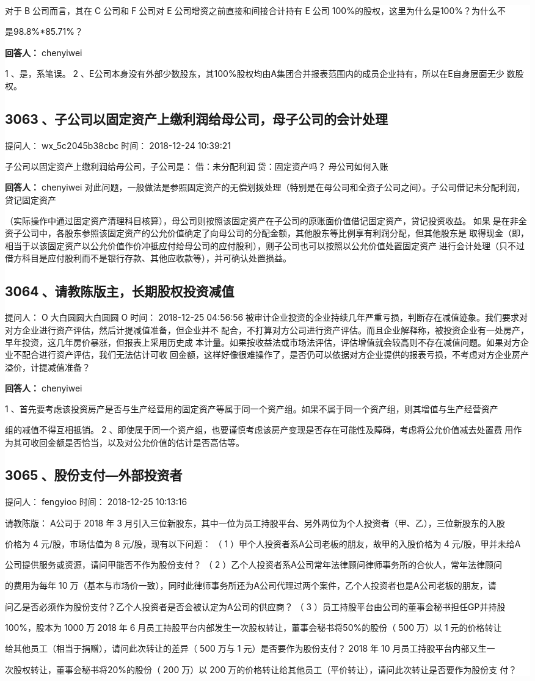 对于 B 公司而言，其在 C 公司和 F 公司对 E 公司增资之前直接和间接合计持有 E 公司 100%的股权，这里为什么是100%？为什么不

是98.8%*85.71%？

**回答人：** chenyiwei

1 、是，系笔误。 2 、E公司本身没有外部少数股东，其100%股权均由A集团合并报表范围内的成员企业持有，所以在E自身层面无少
数股权。

## 3063 、子公司以固定资产上缴利润给母公司，母子公司的会计处理

提问人： wx_5c2045b38cbc 时间： 2018-12-24 10:39:21

子公司以固定资产上缴利润给母公司，子公司是： 借：未分配利润 贷：固定资产吗？ 母公司如何入账

**回答人：** chenyiwei
对此问题，一般做法是参照固定资产的无偿划拨处理（特别是在母公司和全资子公司之间）。子公司借记未分配利润，贷记固定资产

（实际操作中通过固定资产清理科目核算），母公司则按照该固定资产在子公司的原账面价值借记固定资产，贷记投资收益。 如果
是在非全资子公司中，各股东参照该固定资产的公允价值确定了向母公司的分配金额，其他股东等比例享有利润分配，但其他股东是
取得现金（即，相当于以该固定资产以公允价值作价冲抵应付给母公司的应付股利），则子公司也可以按照以公允价值处置固定资产
进行会计处理（只不过借方科目是应付股利而不是银行存款、其他应收款等），并可确认处置损益。

## 3064 、请教陈版主，长期股权投资减值

提问人： O 大白圆圆大白圆圆 O 时间： 2018-12-25 04:56:56
被审计企业投资的企业持续几年严重亏损，判断存在减值迹象。我们要求对对方企业进行资产评估，然后计提减值准备，但企业并不
配合，不打算对方公司进行资产评估。而且企业解释称，被投资企业有一处房产，早年投资，这几年房价暴涨，但报表上采用历史成
本计量。如果按收益法或市场法评估，评估增值就会较高则不存在减值问题。如果对方企业不配合进行资产评估，我们无法估计可收
回金额，这样好像很难操作了，是否仍可以依据对方企业提供的报表亏损，不考虑对方企业房产溢价，计提减值准备？

**回答人：** chenyiwei

1 、首先要考虑该投资房产是否与生产经营用的固定资产等属于同一个资产组。如果不属于同一个资产组，则其增值与生产经营资产

组的减值不得互相抵销。 2 、即使属于同一个资产组，也要谨慎考虑该房产变现是否存在可能性及障碍，考虑将公允价值减去处置费
用作为其可收回金额是否恰当，以及对公允价值的估计是否高估等。

## 3065 、股份支付—外部投资者

提问人： fengyioo 时间： 2018-12-25 10:13:16

请教陈版： A公司于 2018 年 3 月引入三位新股东，其中一位为员工持股平台、另外两位为个人投资者（甲、乙），三位新股东的入股

价格为 4 元/股，市场估值为 8 元/股，现有以下问题： （ 1 ）甲个人投资者系A公司老板的朋友，故甲的入股价格为 4 元/股，甲并未给A

公司提供服务或资源，请问甲能否不作为股份支付？ （ 2 ）乙个人投资者系A公司常年法律顾问律师事务所的合伙人，常年法律顾问

的费用为每年 10 万（基本与市场价一致），同时此律师事务所还为A公司代理过两个案件，乙个人投资者也是A公司老板的朋友，请

问乙是否必须作为股份支付？乙个人投资者是否会被认定为A公司的供应商？ （ 3 ）员工持股平台由公司的董事会秘书担任GP并持股


100%，股本为 1000 万 2018 年 6 月员工持股平台内部发生一次股权转让，董事会秘书将50%的股份（ 500 万）以 1 元的价格转让

给其他员工（相当于捐赠），请问此次转让的差异（ 500 万与 1 元）是否要作为股份支付？ 2018 年 10 月员工持股平台内部又生一

次股权转让，董事会秘书将20%的股份（ 200 万）以 200 万的价格转让给其他员工（平价转让），请问此次转让是否要作为股份支
付？
